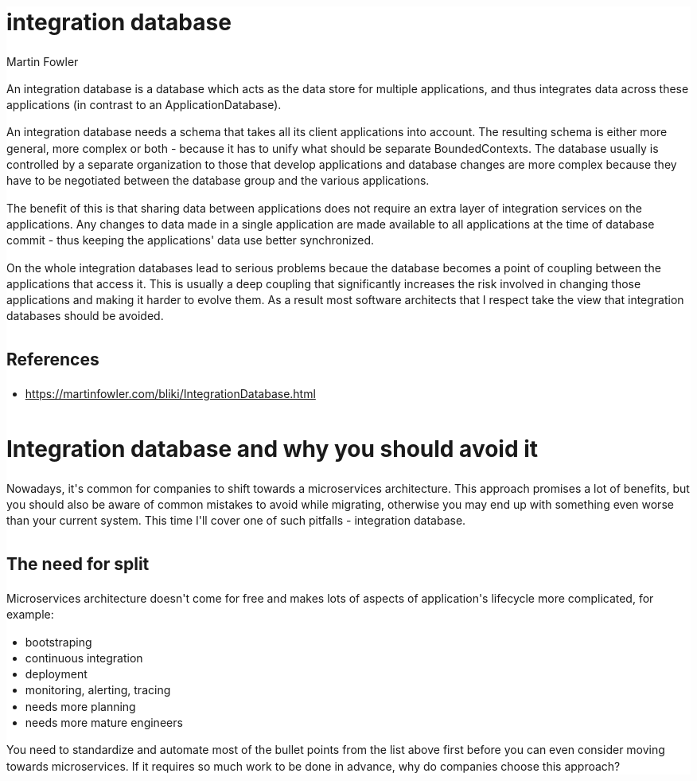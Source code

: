 # integration database

Martin Fowler

An integration database is a database which acts as the data store for multiple applications, and thus integrates data across these applications (in contrast to an ApplicationDatabase).

An integration database needs a schema that takes all its client applications into account. The resulting schema is either more general, more complex or both - because it has to unify what should be separate BoundedContexts. The database usually is controlled by a separate organization to those that develop applications and database changes are more complex because they have to be negotiated between the database group and the various applications.

The benefit of this is that sharing data between applications does not require an extra layer of integration services on the applications. Any changes to data made in a single application are made available to all applications at the time of database commit - thus keeping the applications' data use better synchronized.

On the whole integration databases lead to serious problems becaue the database becomes a point of coupling between the applications that access it. This is usually a deep coupling that significantly increases the risk involved in changing those applications and making it harder to evolve them. As a result most software architects that I respect take the view that integration databases should be avoided.

## References

- https://martinfowler.com/bliki/IntegrationDatabase.html


# Integration database and why you should avoid it

Nowadays, it's common for companies to shift towards a microservices  architecture. This approach promises a lot of benefits, but you should  also be aware of common mistakes to avoid while migrating, otherwise you may end up with something even worse than your current system. This  time I'll cover one of such pitfalls - integration database.

## The need for split

Microservices architecture doesn't come for free and makes lots of  aspects of application's lifecycle more complicated, for example:

- bootstraping
- continuous integration
- deployment
- monitoring, alerting, tracing
- needs more planning
- needs more mature engineers

You need to standardize and automate most of the bullet points from  the list above first before you can even consider moving towards  microservices. If it requires so much work to be done in advance, why do companies choose this approach?
